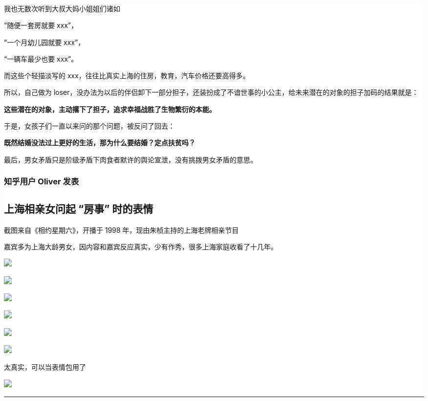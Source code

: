 我也无数次听到大叔大妈小姐姐们诸如

“随便一套房就要 xxx”，

“一个月幼儿园就要 xxx”，

“一辆车最少也要 xxx”。

而这些个轻描淡写的 xxx，往往比真实上海的住房，教育，汽车价格还要高得多。

所以，自己做为 loser，没办法为以后的伴侣卸下一部分担子，还装扮成了不谙世事的小公主，给未来潜在的对象的担子加码的结果就是：

**这些潜在的对象，主动撂下了担子，追求幸福战胜了生物繁衍的本能。**

于是，女孩子们一直以来问的那个问题，被反问了回去：

**既然结婚没法过上更好的生活，那为什么要结婚？定点扶贫吗？**

最后，男女矛盾只是阶级矛盾下肉食者默许的舆论宣泄，没有挑拨男女矛盾的意思。
    
    
    
    
### 知乎用户 Oliver 发表
    
**上海相亲女问起 “房事” 时的表情**
---------------------

截图来自《相约星期六》，开播于 1998 年，现由朱桢主持的上海老牌相亲节目

嘉宾多为上海大龄男女，因内容和嘉宾反应真实，少有作秀，很多上海家庭收看了十几年。



![](https://images.weserv.nl/?url=https%3A//pic2.zhimg.com/v2-67d9eab45a57e34cb025c189e06a784b_r.jpg%3Fsource%3D1940ef5c)



![](https://images.weserv.nl/?url=https%3A//pic3.zhimg.com/v2-deab5b17e53875f0571850048683243b_r.jpg%3Fsource%3D1940ef5c)



![](https://images.weserv.nl/?url=https%3A//picb.zhimg.com/v2-8a0b7fc892ad5fd3a780c18d1c478fd1_r.jpg%3Fsource%3D1940ef5c)



![](https://images.weserv.nl/?url=https%3A//pic2.zhimg.com/v2-31d98e2bc9cc840d0020e38aa36979c2_r.jpg%3Fsource%3D1940ef5c)



![](https://images.weserv.nl/?url=https%3A//pic1.zhimg.com/v2-40c07abae40efa7c8560d1a5e88455f5_r.jpg%3Fsource%3D1940ef5c)



![](https://images.weserv.nl/?url=https%3A//pic3.zhimg.com/v2-4e7f4ec3ab4c53e0c4a8b33e417fc360_r.jpg%3Fsource%3D1940ef5c)

太真实，可以当表情包用了



![](https://images.weserv.nl/?url=https%3A//pic4.zhimg.com/v2-00ba0336cb8dce39b81285e7bb5a8941_r.jpg%3Fsource%3D1940ef5c)

* * *
